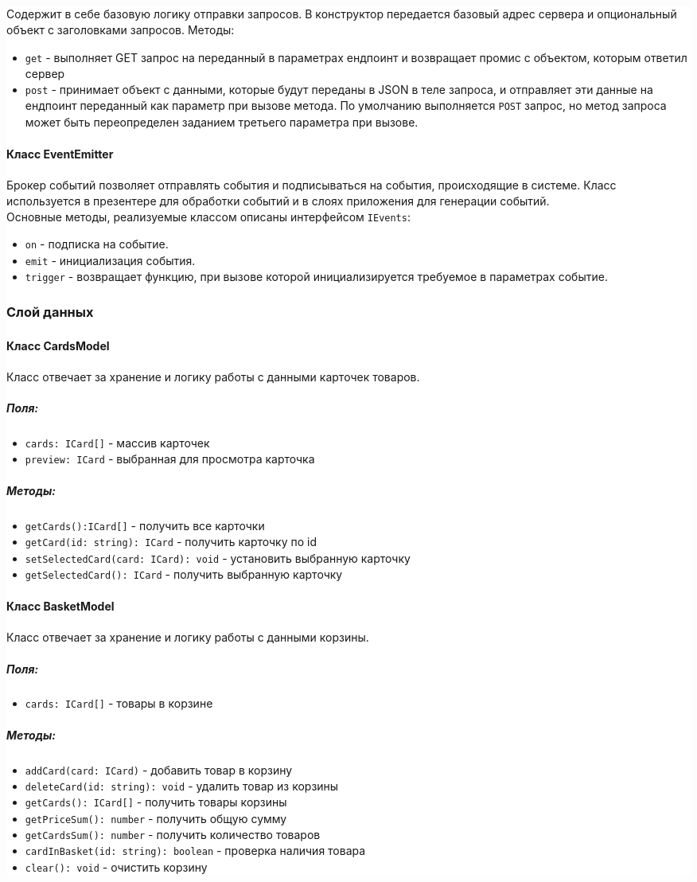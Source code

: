 Содержит в себе базовую логику отправки запросов. В конструктор передается базовый адрес сервера и опциональный объект с заголовками запросов.
Методы:

- `get` - выполняет GET запрос на переданный в параметрах ендпоинт и возвращает промис с объектом, которым ответил сервер
- `post` - принимает объект с данными, которые будут переданы в JSON в теле запроса, и отправляет эти данные на ендпоинт переданный как параметр при вызове метода. По умолчанию выполняется `POST` запрос, но метод запроса может быть переопределен заданием третьего параметра при вызове.

#### Класс EventEmitter

Брокер событий позволяет отправлять события и подписываться на события, происходящие в системе. Класс используется в презентере для обработки событий и в слоях приложения для генерации событий.  
Основные методы, реализуемые классом описаны интерфейсом `IEvents`:

- `on` - подписка на событие.
- `emit` - инициализация события.
- `trigger` - возвращает функцию, при вызове которой инициализируется требуемое в параметрах событие.

### Слой данных

#### Класс CardsModel

Класс отвечает за хранение и логику работы с данными карточек товаров.

##### Поля:

- `cards: ICard[]` - массив карточек
- `preview: ICard` - выбранная для просмотра карточка

##### Методы:

- `getCards():ICard[]` - получить все карточки
- `getCard(id: string): ICard` - получить карточку по id
- `setSelectedCard(card: ICard): void` - установить выбранную карточку
- `getSelectedCard(): ICard` - получить выбранную карточку

#### Класс BasketModel

Класс отвечает за хранение и логику работы с данными корзины.

##### Поля:

- `cards: ICard[]` - товары в корзине

##### Методы:

- `addCard(card: ICard)` - добавить товар в корзину
- `deleteCard(id: string): void` - удалить товар из корзины
- `getCards(): ICard[]` - получить товары корзины
- `getPriceSum(): number` - получить общую сумму
- `getCardsSum(): number` - получить количество товаров
- `cardInBasket(id: string): boolean` - проверка наличия товара
- `clear(): void` - очистить корзину
